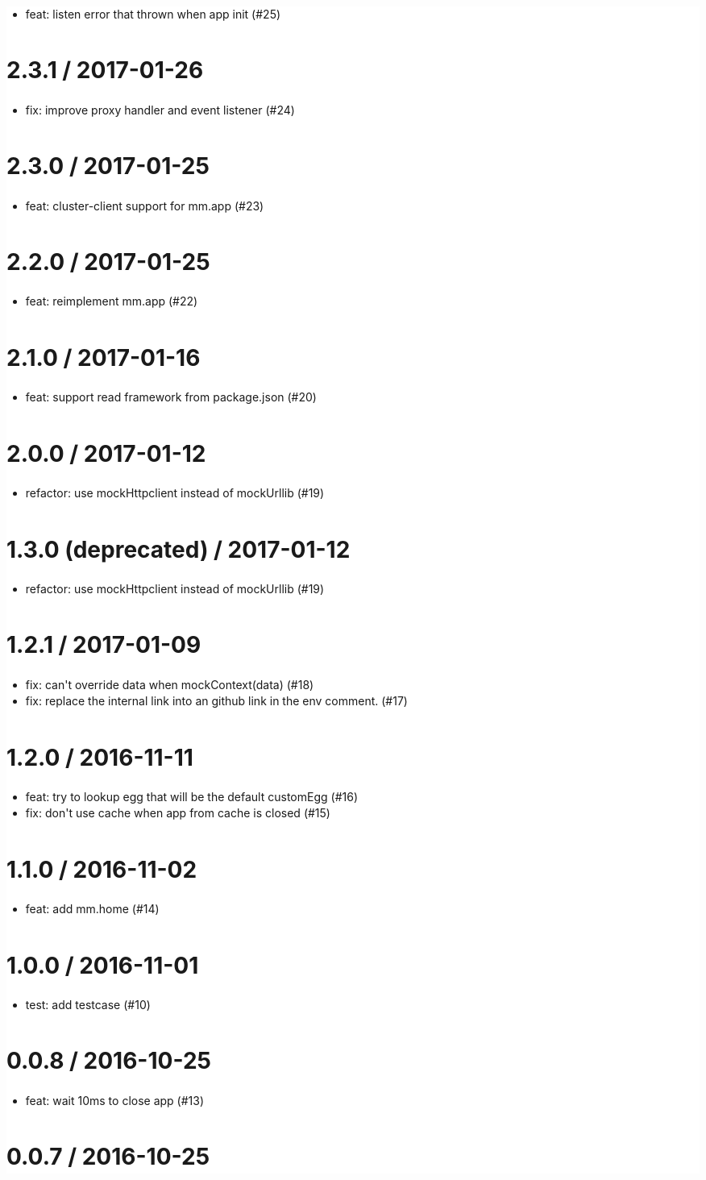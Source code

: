   * feat: listen error that thrown when app init (#25)

2.3.1 / 2017-01-26
==================

  * fix: improve proxy handler and event listener (#24)

2.3.0 / 2017-01-25
==================

  * feat: cluster-client support for mm.app (#23)

2.2.0 / 2017-01-25
==================

  * feat: reimplement mm.app (#22)

2.1.0 / 2017-01-16
==================

  * feat: support read framework from package.json (#20)

2.0.0 / 2017-01-12
==================

  * refactor: use mockHttpclient instead of mockUrllib (#19)

1.3.0 (deprecated) / 2017-01-12
==================

  * refactor: use mockHttpclient instead of mockUrllib (#19)

1.2.1 / 2017-01-09
==================

  * fix: can't override data when mockContext(data) (#18)
  * fix: replace the internal link into an github link in the env comment. (#17)

1.2.0 / 2016-11-11
==================

  * feat: try to lookup egg that will be the default customEgg (#16)
  * fix: don't use cache when app from cache is closed (#15)

1.1.0 / 2016-11-02
==================

  * feat: add mm.home (#14)

1.0.0 / 2016-11-01
==================

  * test: add testcase (#10)

0.0.8 / 2016-10-25
==================

  * feat: wait 10ms to close app (#13)

0.0.7 / 2016-10-25
==================
